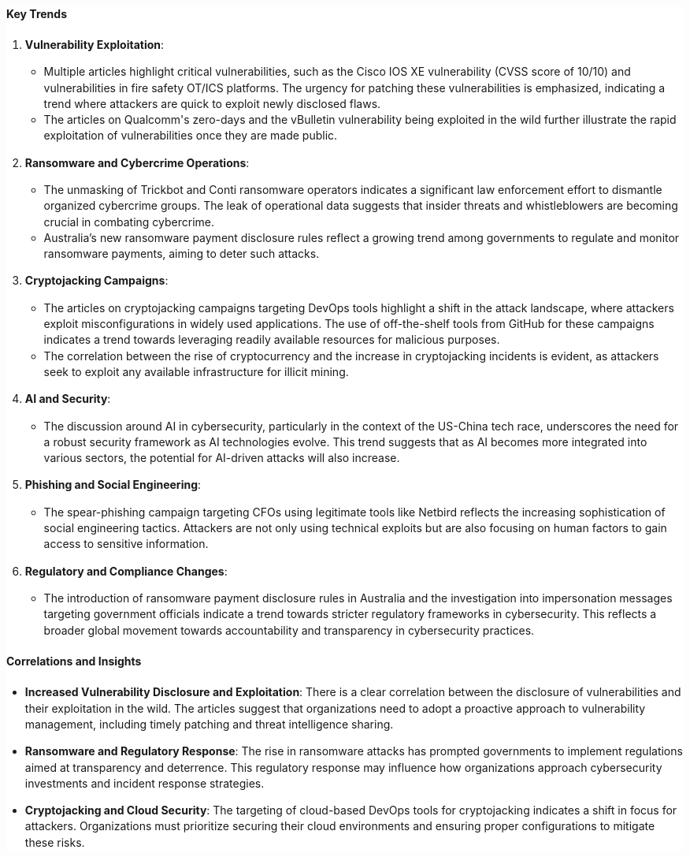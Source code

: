 #### Key Trends

1. **Vulnerability Exploitation**:
   - Multiple articles highlight critical vulnerabilities, such as the Cisco IOS XE vulnerability (CVSS score of 10/10) and vulnerabilities in fire safety OT/ICS platforms. The urgency for patching these vulnerabilities is emphasized, indicating a trend where attackers are quick to exploit newly disclosed flaws.
   - The articles on Qualcomm's zero-days and the vBulletin vulnerability being exploited in the wild further illustrate the rapid exploitation of vulnerabilities once they are made public.

2. **Ransomware and Cybercrime Operations**:
   - The unmasking of Trickbot and Conti ransomware operators indicates a significant law enforcement effort to dismantle organized cybercrime groups. The leak of operational data suggests that insider threats and whistleblowers are becoming crucial in combating cybercrime.
   - Australia’s new ransomware payment disclosure rules reflect a growing trend among governments to regulate and monitor ransomware payments, aiming to deter such attacks.

3. **Cryptojacking Campaigns**:
   - The articles on cryptojacking campaigns targeting DevOps tools highlight a shift in the attack landscape, where attackers exploit misconfigurations in widely used applications. The use of off-the-shelf tools from GitHub for these campaigns indicates a trend towards leveraging readily available resources for malicious purposes.
   - The correlation between the rise of cryptocurrency and the increase in cryptojacking incidents is evident, as attackers seek to exploit any available infrastructure for illicit mining.

4. **AI and Security**:
   - The discussion around AI in cybersecurity, particularly in the context of the US-China tech race, underscores the need for a robust security framework as AI technologies evolve. This trend suggests that as AI becomes more integrated into various sectors, the potential for AI-driven attacks will also increase.

5. **Phishing and Social Engineering**:
   - The spear-phishing campaign targeting CFOs using legitimate tools like Netbird reflects the increasing sophistication of social engineering tactics. Attackers are not only using technical exploits but are also focusing on human factors to gain access to sensitive information.

6. **Regulatory and Compliance Changes**:
   - The introduction of ransomware payment disclosure rules in Australia and the investigation into impersonation messages targeting government officials indicate a trend towards stricter regulatory frameworks in cybersecurity. This reflects a broader global movement towards accountability and transparency in cybersecurity practices.

#### Correlations and Insights

- **Increased Vulnerability Disclosure and Exploitation**: There is a clear correlation between the disclosure of vulnerabilities and their exploitation in the wild. The articles suggest that organizations need to adopt a proactive approach to vulnerability management, including timely patching and threat intelligence sharing.

- **Ransomware and Regulatory Response**: The rise in ransomware attacks has prompted governments to implement regulations aimed at transparency and deterrence. This regulatory response may influence how organizations approach cybersecurity investments and incident response strategies.

- **Cryptojacking and Cloud Security**: The targeting of cloud-based DevOps tools for cryptojacking indicates a shift in focus for attackers. Organizations must prioritize securing their cloud environments and ensuring proper configurations to mitigate these risks.
